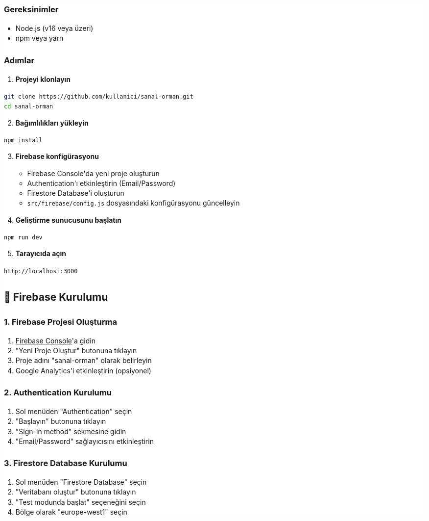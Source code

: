 ### Gereksinimler
- Node.js (v16 veya üzeri)
- npm veya yarn

### Adımlar

1. **Projeyi klonlayın**
```bash
git clone https://github.com/kullanici/sanal-orman.git
cd sanal-orman
```

2. **Bağımlılıkları yükleyin**
```bash
npm install
```

3. **Firebase konfigürasyonu**
   - Firebase Console'da yeni proje oluşturun
   - Authentication'ı etkinleştirin (Email/Password)
   - Firestore Database'i oluşturun
   - `src/firebase/config.js` dosyasındaki konfigürasyonu güncelleyin

4. **Geliştirme sunucusunu başlatın**
```bash
npm run dev
```

5. **Tarayıcıda açın**
```
http://localhost:3000
```

## 🔧 Firebase Kurulumu

### 1. Firebase Projesi Oluşturma
1. [Firebase Console](https://console.firebase.google.com/)'a gidin
2. "Yeni Proje Oluştur" butonuna tıklayın
3. Proje adını "sanal-orman" olarak belirleyin
4. Google Analytics'i etkinleştirin (opsiyonel)

### 2. Authentication Kurulumu
1. Sol menüden "Authentication" seçin
2. "Başlayın" butonuna tıklayın
3. "Sign-in method" sekmesine gidin
4. "Email/Password" sağlayıcısını etkinleştirin

### 3. Firestore Database Kurulumu
1. Sol menüden "Firestore Database" seçin
2. "Veritabanı oluştur" butonuna tıklayın
3. "Test modunda başlat" seçeneğini seçin
4. Bölge olarak "europe-west1" seçin
